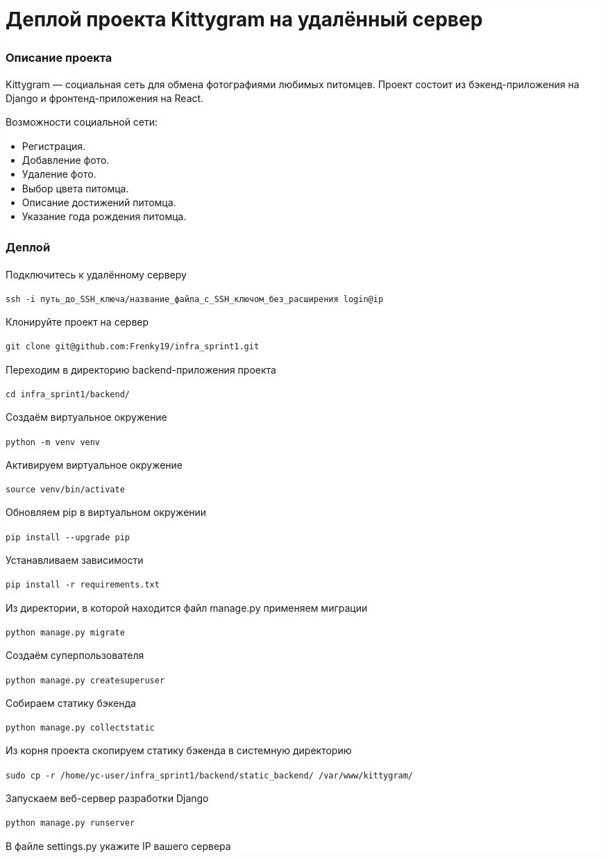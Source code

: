# Деплой проекта Kittygram на удалённый сервер

### Описание проекта

Kittygram — социальная сеть для обмена фотографиями любимых питомцев. Проект
состоит из бэкенд-приложения на Django и фронтенд-приложения на React.

Возможности социальной сети:

* Регистрация.
* Добавление фото.
* Удаление фото.
* Выбор цвета питомца.
* Описание достижений питомца.
* Указание года рождения питомца.

### Деплой
Подключитесь к удалённому серверу
```
ssh -i путь_до_SSH_ключа/название_файла_с_SSH_ключом_без_расширения login@ip
```

Клонируйте проект на сервер
```
git clone git@github.com:Frenky19/infra_sprint1.git
```

Переходим в директорию backend-приложения проекта
```
cd infra_sprint1/backend/
```
Создаём виртуальное окружение
```
python -m venv venv
```
Активируем виртуальное окружение
```
source venv/bin/activate
```
Обновляем pip в виртуальном окружении
```
pip install --upgrade pip
```
Устанавливаем зависимости
```
pip install -r requirements.txt
```
Из директории, в которой находится файл manage.py применяем миграции
```
python manage.py migrate
```
Создаём суперпользователя
```
python manage.py createsuperuser
```
Собираем статику бэкенда
```
python manage.py collectstatic
```
Из корня проекта скопируем статику бэкенда в системную директорию
```
sudo cp -r /home/yc-user/infra_sprint1/backend/static_backend/ /var/www/kittygram/
```
Запускаем веб-сервер разработки Django
```
python manage.py runserver
```
В файле settings.py укажите IP вашего сервера
```
```